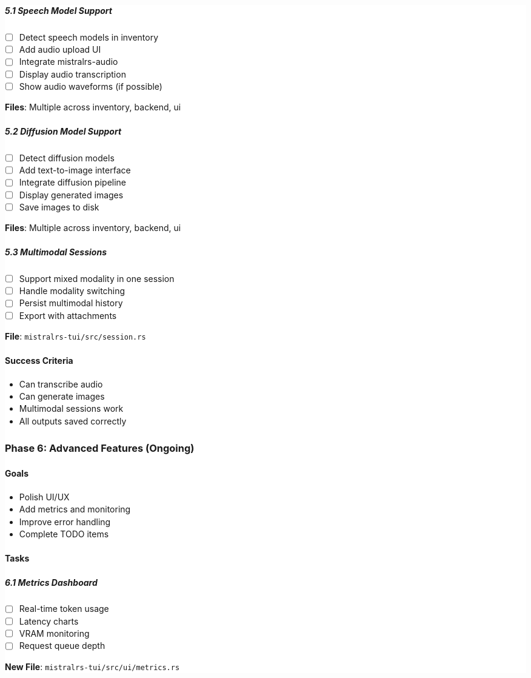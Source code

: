 ##### 5.1 Speech Model Support

- [ ] Detect speech models in inventory
- [ ] Add audio upload UI
- [ ] Integrate mistralrs-audio
- [ ] Display audio transcription
- [ ] Show audio waveforms (if possible)

**Files**: Multiple across inventory, backend, ui

##### 5.2 Diffusion Model Support

- [ ] Detect diffusion models
- [ ] Add text-to-image interface
- [ ] Integrate diffusion pipeline
- [ ] Display generated images
- [ ] Save images to disk

**Files**: Multiple across inventory, backend, ui

##### 5.3 Multimodal Sessions

- [ ] Support mixed modality in one session
- [ ] Handle modality switching
- [ ] Persist multimodal history
- [ ] Export with attachments

**File**: `mistralrs-tui/src/session.rs`

#### Success Criteria

- Can transcribe audio
- Can generate images
- Multimodal sessions work
- All outputs saved correctly

### Phase 6: Advanced Features (Ongoing)

#### Goals

- Polish UI/UX
- Add metrics and monitoring
- Improve error handling
- Complete TODO items

#### Tasks

##### 6.1 Metrics Dashboard

- [ ] Real-time token usage
- [ ] Latency charts
- [ ] VRAM monitoring
- [ ] Request queue depth

**New File**: `mistralrs-tui/src/ui/metrics.rs`
